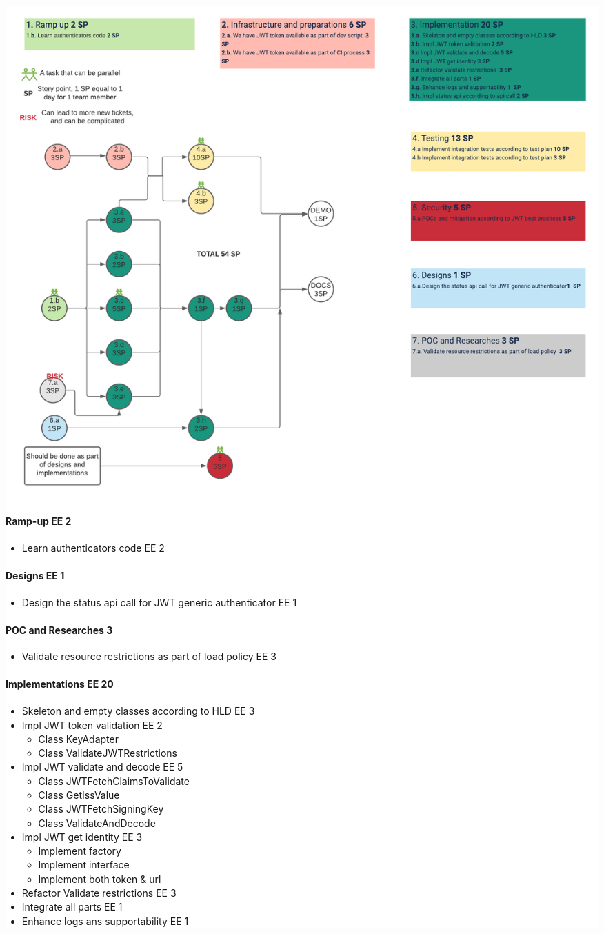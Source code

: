 ![authn-jwt-m1-task-dependencies](authn-jwt-m1-task-dependencies.png)

#### Ramp-up EE 2
* Learn authenticators code EE 2

#### Designs EE 1
* Design the status api call for JWT generic authenticator EE 1

#### POC and Researches 3
* Validate resource restrictions as part of load policy EE 3

#### Implementations EE 20
* Skeleton and empty classes according to HLD EE 3
* Impl JWT token validation EE 2
    * Class KeyAdapter
    * Class ValidateJWTRestrictions
* Impl JWT validate and decode EE 5
    * Class JWTFetchClaimsToValidate
    * Class GetIssValue
    * Class JWTFetchSigningKey
    * Class ValidateAndDecode
* Impl JWT get identity EE 3
    * Implement factory
    * Implement interface 
    * Implement both token & url
* Refactor Validate restrictions EE 3
* Integrate all parts EE 1
* Enhance logs ans supportability EE 1